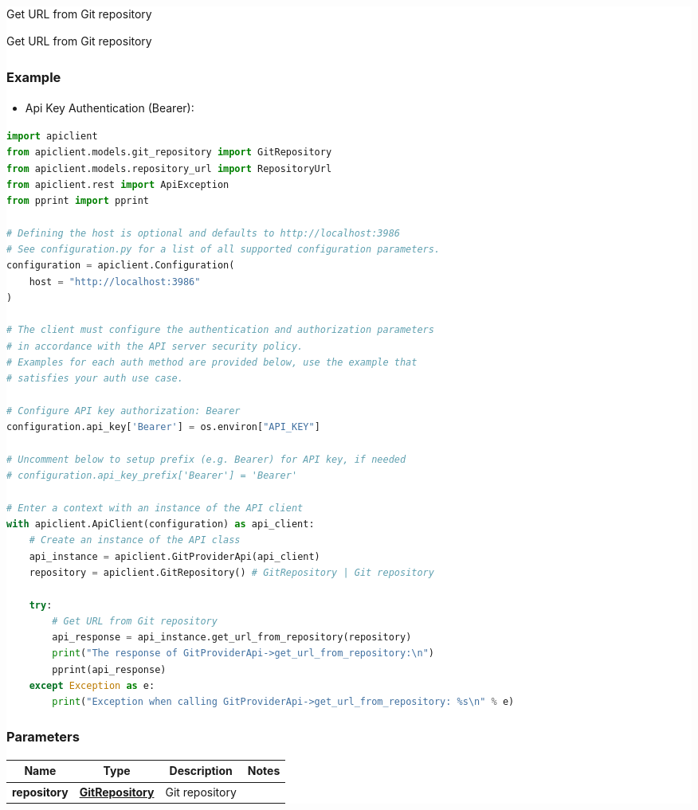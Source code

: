 Get URL from Git repository

Get URL from Git repository

### Example

* Api Key Authentication (Bearer):

```python
import apiclient
from apiclient.models.git_repository import GitRepository
from apiclient.models.repository_url import RepositoryUrl
from apiclient.rest import ApiException
from pprint import pprint

# Defining the host is optional and defaults to http://localhost:3986
# See configuration.py for a list of all supported configuration parameters.
configuration = apiclient.Configuration(
    host = "http://localhost:3986"
)

# The client must configure the authentication and authorization parameters
# in accordance with the API server security policy.
# Examples for each auth method are provided below, use the example that
# satisfies your auth use case.

# Configure API key authorization: Bearer
configuration.api_key['Bearer'] = os.environ["API_KEY"]

# Uncomment below to setup prefix (e.g. Bearer) for API key, if needed
# configuration.api_key_prefix['Bearer'] = 'Bearer'

# Enter a context with an instance of the API client
with apiclient.ApiClient(configuration) as api_client:
    # Create an instance of the API class
    api_instance = apiclient.GitProviderApi(api_client)
    repository = apiclient.GitRepository() # GitRepository | Git repository

    try:
        # Get URL from Git repository
        api_response = api_instance.get_url_from_repository(repository)
        print("The response of GitProviderApi->get_url_from_repository:\n")
        pprint(api_response)
    except Exception as e:
        print("Exception when calling GitProviderApi->get_url_from_repository: %s\n" % e)
```



### Parameters


Name | Type | Description  | Notes
------------- | ------------- | ------------- | -------------
 **repository** | [**GitRepository**](GitRepository.md)| Git repository | 
